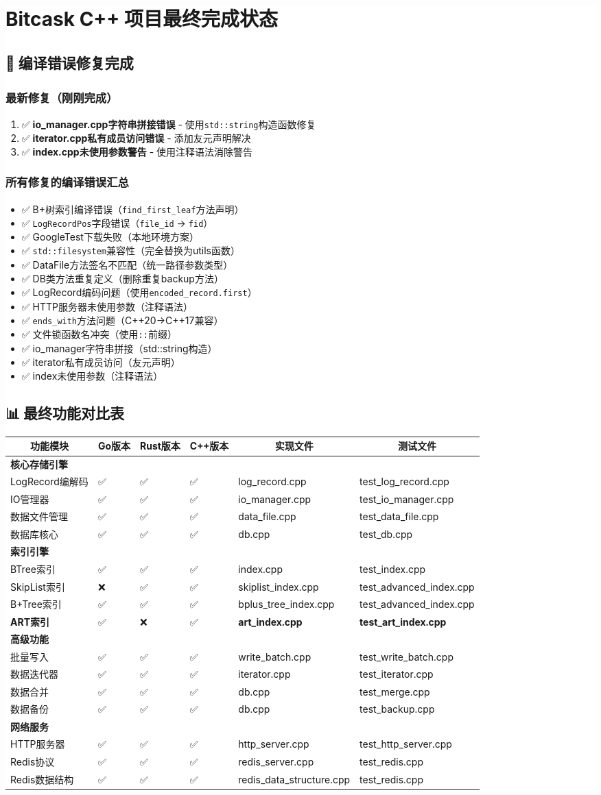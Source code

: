 # Bitcask C++ 项目最终完成状态

## 🎯 编译错误修复完成

### 最新修复（刚刚完成）
1. ✅ **io_manager.cpp字符串拼接错误** - 使用`std::string`构造函数修复
2. ✅ **iterator.cpp私有成员访问错误** - 添加友元声明解决
3. ✅ **index.cpp未使用参数警告** - 使用注释语法消除警告

### 所有修复的编译错误汇总
- ✅ B+树索引编译错误（`find_first_leaf`方法声明）
- ✅ `LogRecordPos`字段错误（`file_id` → `fid`）
- ✅ GoogleTest下载失败（本地环境方案）
- ✅ `std::filesystem`兼容性（完全替换为utils函数）
- ✅ DataFile方法签名不匹配（统一路径参数类型）
- ✅ DB类方法重复定义（删除重复backup方法）
- ✅ LogRecord编码问题（使用`encoded_record.first`）
- ✅ HTTP服务器未使用参数（注释语法）
- ✅ `ends_with`方法问题（C++20→C++17兼容）
- ✅ 文件锁函数名冲突（使用`::`前缀）
- ✅ io_manager字符串拼接（std::string构造）
- ✅ iterator私有成员访问（友元声明）
- ✅ index未使用参数（注释语法）

## 📊 最终功能对比表

| 功能模块 | Go版本 | Rust版本 | **C++版本** | 实现文件 | 测试文件 |
|---------|--------|----------|-------------|----------|----------|
| **核心存储引擎** | | | | | |
| LogRecord编解码 | ✅ | ✅ | ✅ | log_record.cpp | test_log_record.cpp |
| IO管理器 | ✅ | ✅ | ✅ | io_manager.cpp | test_io_manager.cpp |
| 数据文件管理 | ✅ | ✅ | ✅ | data_file.cpp | test_data_file.cpp |
| 数据库核心 | ✅ | ✅ | ✅ | db.cpp | test_db.cpp |
| **索引引擎** | | | | | |
| BTree索引 | ✅ | ✅ | ✅ | index.cpp | test_index.cpp |
| SkipList索引 | ❌ | ✅ | ✅ | skiplist_index.cpp | test_advanced_index.cpp |
| B+Tree索引 | ✅ | ✅ | ✅ | bplus_tree_index.cpp | test_advanced_index.cpp |
| **ART索引** | ✅ | ❌ | ✅ | **art_index.cpp** | **test_art_index.cpp** |
| **高级功能** | | | | | |
| 批量写入 | ✅ | ✅ | ✅ | write_batch.cpp | test_write_batch.cpp |
| 数据迭代器 | ✅ | ✅ | ✅ | iterator.cpp | test_iterator.cpp |
| 数据合并 | ✅ | ✅ | ✅ | db.cpp | test_merge.cpp |
| 数据备份 | ✅ | ✅ | ✅ | db.cpp | test_backup.cpp |
| **网络服务** | | | | | |
| HTTP服务器 | ✅ | ✅ | ✅ | http_server.cpp | test_http_server.cpp |
| Redis协议 | ✅ | ✅ | ✅ | redis_server.cpp | test_redis.cpp |
| Redis数据结构 | ✅ | ✅ | ✅ | redis_data_structure.cpp | test_redis.cpp |